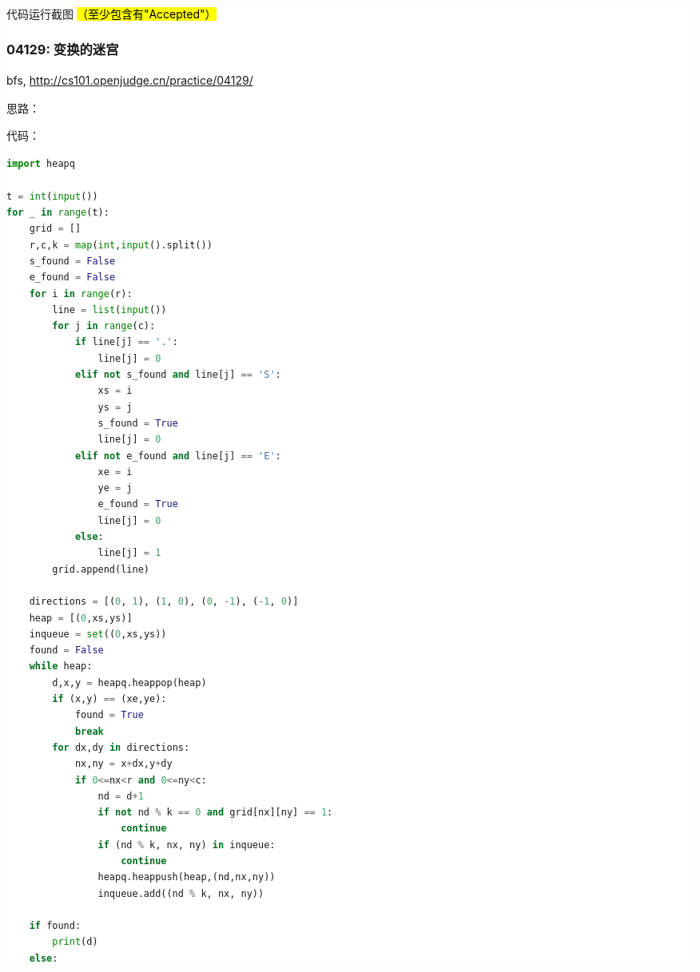 

代码运行截图 <mark>（至少包含有"Accepted"）</mark>





### 04129: 变换的迷宫

bfs, http://cs101.openjudge.cn/practice/04129/

思路：



代码：

```python
import heapq

t = int(input())
for _ in range(t):
    grid = []
    r,c,k = map(int,input().split())
    s_found = False
    e_found = False
    for i in range(r):
        line = list(input())
        for j in range(c):
            if line[j] == '.':
                line[j] = 0
            elif not s_found and line[j] == 'S':
                xs = i
                ys = j
                s_found = True
                line[j] = 0
            elif not e_found and line[j] == 'E':
                xe = i
                ye = j
                e_found = True
                line[j] = 0
            else:
                line[j] = 1
        grid.append(line)
    
    directions = [(0, 1), (1, 0), (0, -1), (-1, 0)]
    heap = [(0,xs,ys)]
    inqueue = set((0,xs,ys))
    found = False
    while heap:
        d,x,y = heapq.heappop(heap)
        if (x,y) == (xe,ye):
            found = True
            break
        for dx,dy in directions:
            nx,ny = x+dx,y+dy
            if 0<=nx<r and 0<=ny<c:
                nd = d+1
                if not nd % k == 0 and grid[nx][ny] == 1:
                    continue
                if (nd % k, nx, ny) in inqueue:
                    continue
                heapq.heappush(heap,(nd,nx,ny))
                inqueue.add((nd % k, nx, ny))

    if found:
        print(d)
    else:
```